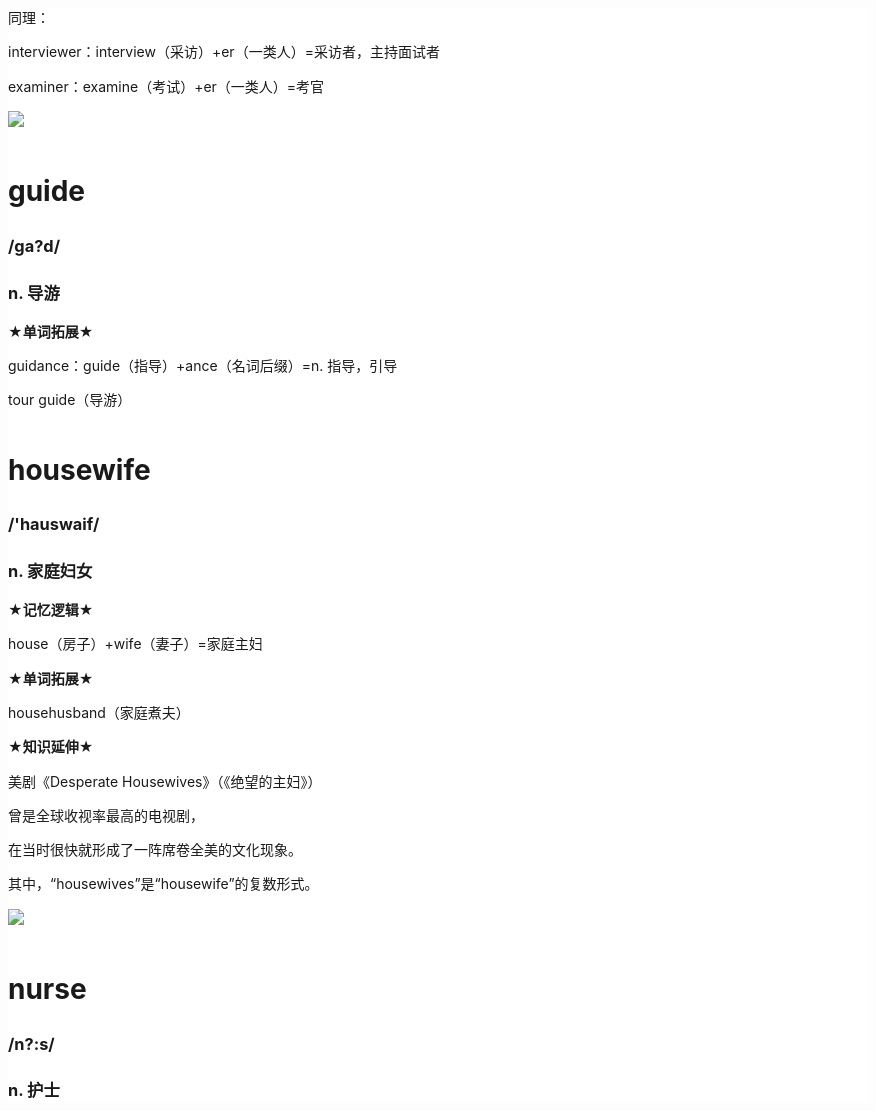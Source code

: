 同理：

interviewer：interview（采访）+er（一类人）=采访者，主持面试者

examiner：examine（考试）+er（一类人）=考官

![](https://shared.ydstatic.com/sw/grey2.png)

  

guide
=====

### /ga?d/

### n. 导游

**★单词拓展★**

guidance：guide（指导）+ance（名词后缀）=n. 指导，引导

tour guide（导游）

housewife
=========

### /'hauswaif/

### n. 家庭妇女

**★记忆逻辑★**

house（房子）+wife（妻子）=家庭主妇

**★单词拓展★**

househusband（家庭煮夫）

**★知识延伸★**

美剧《Desperate Housewives》（《绝望的主妇》）

曾是全球收视率最高的电视剧，

在当时很快就形成了一阵席卷全美的文化现象。

其中，“housewives”是“housewife”的复数形式。

![](https://shared.ydstatic.com/sw/grey2.png)

  

nurse
=====

### /n?:s/

### n. 护士
